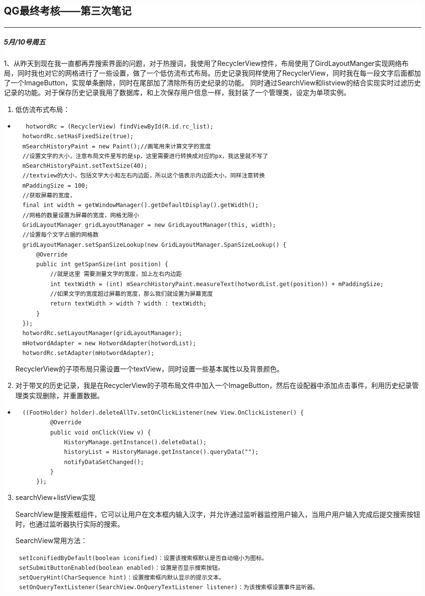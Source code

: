 ## QG最终考核——第三次笔记

---

##### 5月/10号周五
1、从昨天到现在我一直都再弄搜索界面的问题，对于热搜词，我使用了RecyclerView控件，布局使用了GirdLayoutManger实现网络布局，同时我也对它的网格进行了一些设置，做了一个低仿流布式布局。历史记录我同样使用了RecyclerView，同时我在每一段文字后面都加了一个ImageButton，实现单条删除，同时在尾部加了清除所有历史纪录的功能。
同时通过SearchView和listview的结合实现实时过滤历史记录的功能。对于保存历史记录我用了数据库，和上次保存用户信息一样，我封装了一个管理类，设定为单项实例。
1. 低仿流布式布局：
*        hotwordRc = (RecyclerView) findViewById(R.id.rc_list);
        hotwordRc.setHasFixedSize(true);
        mSearchHistoryPaint = new Paint();//画笔用来计算文字的宽度
        //设置文字的大小，注意布局文件里写的是sp，这里需要进行转换成对应的px，我这里就不写了
        mSearchHistoryPaint.setTextSize(40);
        //textview的大小，包括文字大小和左右内边距，所以这个值表示内边距大小，同样注意转换
        mPaddingSize = 100;
        //获取屏幕的宽度，
        final int width = getWindowManager().getDefaultDisplay().getWidth();
        //网格的数量设置为屏幕的宽度，网格无限小
        GridLayoutManager gridLayoutManager = new GridLayoutManager(this, width);
        //设置每个文字占据的网格数
        gridLayoutManager.setSpanSizeLookup(new GridLayoutManager.SpanSizeLookup() {
            @Override
            public int getSpanSize(int position) {
                //就是这里 需要测量文字的宽度，加上左右内边距
                int textWidth = (int) mSearchHistoryPaint.measureText(hotwordList.get(position)) + mPaddingSize;
                //如果文字的宽度超过屏幕的宽度，那么我们就设置为屏幕宽度
                return textWidth > width ? width : textWidth;
            }
        });
        hotwordRc.setLayoutManager(gridLayoutManager);
        mHotwordAdapter = new HotwordAdapter(hotwordList);
        hotwordRc.setAdapter(mHotwordAdapter);

    RecyclerView的子项布局只需设置一个textView，同时设置一些基本属性以及背景颜色。

2. 对于带叉的历史记录，我是在RecyclerView的子项布局文件中加入一个ImageButton，然后在设配器中添加点击事件，利用历史纪录管理类实现删除，并重置数据。
*       ((FootHolder) holder).deleteAllTv.setOnClickListener(new View.OnClickListener() {
                @Override
                public void onClick(View v) {
                    HistoryManage.getInstance().deleteData();
                    historyList = HistoryManage.getInstance().queryData("");
                    notifyDataSetChanged();
                }
            });

3. searchView+listView实现


    SearchView是搜索框组件，它可以让用户在文本框内输入汉字，并允许通过监听器监控用户输入，当用户用户输入完成后提交搜索按钮时，也通过监听器执行实际的搜索。

    SearchView常用方法：

        setIconifiedByDefault(boolean iconified)：设置该搜索框默认是否自动缩小为图标。
        setSubmitButtonEnabled(boolean enabled)：设置是否显示搜索按钮。
        setQueryHint(CharSequence hint)：设置搜索框内默认显示的提示文本。
        setOnQueryTextListener(SearchView.OnQueryTextListener listener)：为该搜索框设置事件监听器。
        